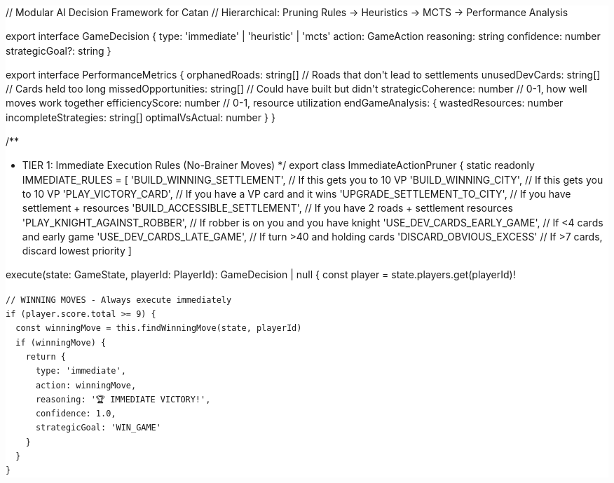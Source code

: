 // Modular AI Decision Framework for Catan
// Hierarchical: Pruning Rules → Heuristics → MCTS → Performance Analysis

export interface GameDecision {
  type: 'immediate' | 'heuristic' | 'mcts'
  action: GameAction
  reasoning: string
  confidence: number
  strategicGoal?: string
}

export interface PerformanceMetrics {
  orphanedRoads: string[]           // Roads that don't lead to settlements
  unusedDevCards: string[]          // Cards held too long
  missedOpportunities: string[]     // Could have built but didn't
  strategicCoherence: number        // 0-1, how well moves work together
  efficiencyScore: number           // 0-1, resource utilization
  endGameAnalysis: {
    wastedResources: number
    incompleteStrategies: string[]
    optimalVsActual: number
  }
}

/**
 * TIER 1: Immediate Execution Rules (No-Brainer Moves)
 */
export class ImmediateActionPruner {
  static readonly IMMEDIATE_RULES = [
    'BUILD_WINNING_SETTLEMENT',    // If this gets you to 10 VP
    'BUILD_WINNING_CITY',          // If this gets you to 10 VP
    'PLAY_VICTORY_CARD',           // If you have a VP card and it wins
    'UPGRADE_SETTLEMENT_TO_CITY',  // If you have settlement + resources
    'BUILD_ACCESSIBLE_SETTLEMENT', // If you have 2 roads + settlement resources
    'PLAY_KNIGHT_AGAINST_ROBBER',  // If robber is on you and you have knight
    'USE_DEV_CARDS_EARLY_GAME',    // If <4 cards and early game
    'USE_DEV_CARDS_LATE_GAME',     // If turn >40 and holding cards
    'DISCARD_OBVIOUS_EXCESS'       // If >7 cards, discard lowest priority
  ]

  execute(state: GameState, playerId: PlayerId): GameDecision | null {
    const player = state.players.get(playerId)!
    
    // WINNING MOVES - Always execute immediately
    if (player.score.total >= 9) {
      const winningMove = this.findWinningMove(state, playerId)
      if (winningMove) {
        return {
          type: 'immediate',
          action: winningMove,
          reasoning: '🏆 IMMEDIATE VICTORY!',
          confidence: 1.0,
          strategicGoal: 'WIN_GAME'
        }
      }
    }
    